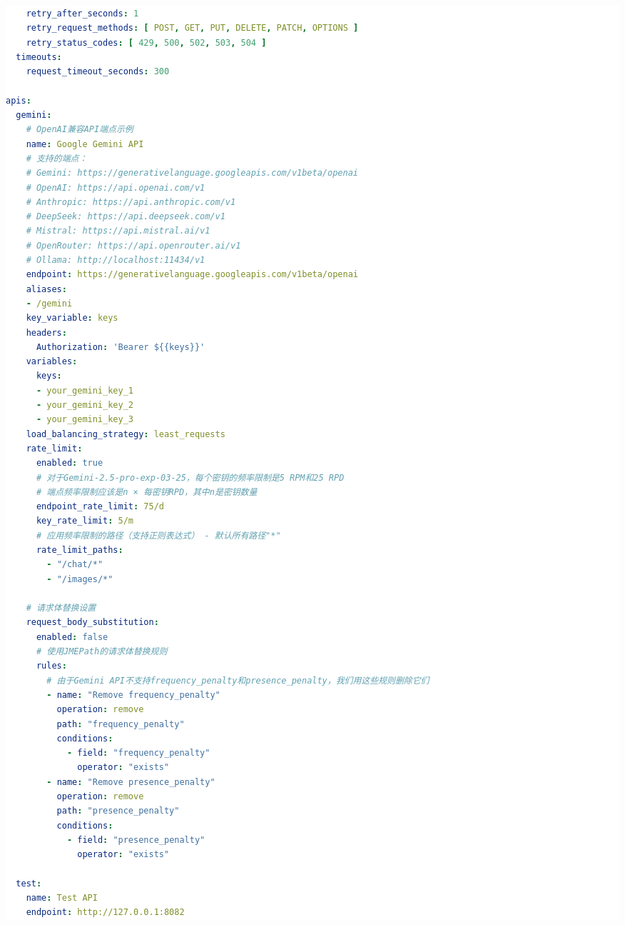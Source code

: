 ```yaml
    retry_after_seconds: 1
    retry_request_methods: [ POST, GET, PUT, DELETE, PATCH, OPTIONS ]
    retry_status_codes: [ 429, 500, 502, 503, 504 ]
  timeouts:
    request_timeout_seconds: 300

apis:
  gemini:
    # OpenAI兼容API端点示例
    name: Google Gemini API
    # 支持的端点：
    # Gemini: https://generativelanguage.googleapis.com/v1beta/openai
    # OpenAI: https://api.openai.com/v1
    # Anthropic: https://api.anthropic.com/v1
    # DeepSeek: https://api.deepseek.com/v1
    # Mistral: https://api.mistral.ai/v1
    # OpenRouter: https://api.openrouter.ai/v1
    # Ollama: http://localhost:11434/v1
    endpoint: https://generativelanguage.googleapis.com/v1beta/openai
    aliases:
    - /gemini
    key_variable: keys
    headers:
      Authorization: 'Bearer ${{keys}}'
    variables:
      keys:
      - your_gemini_key_1
      - your_gemini_key_2
      - your_gemini_key_3
    load_balancing_strategy: least_requests
    rate_limit:
      enabled: true
      # 对于Gemini-2.5-pro-exp-03-25，每个密钥的频率限制是5 RPM和25 RPD
      # 端点频率限制应该是n × 每密钥RPD，其中n是密钥数量
      endpoint_rate_limit: 75/d
      key_rate_limit: 5/m
      # 应用频率限制的路径（支持正则表达式） - 默认所有路径"*"
      rate_limit_paths:
        - "/chat/*"
        - "/images/*"

    # 请求体替换设置
    request_body_substitution:
      enabled: false
      # 使用JMEPath的请求体替换规则
      rules:
        # 由于Gemini API不支持frequency_penalty和presence_penalty，我们用这些规则删除它们
        - name: "Remove frequency_penalty"
          operation: remove
          path: "frequency_penalty"
          conditions:
            - field: "frequency_penalty"
              operator: "exists"
        - name: "Remove presence_penalty"
          operation: remove
          path: "presence_penalty"
          conditions:
            - field: "presence_penalty"
              operator: "exists"

  test:
    name: Test API
    endpoint: http://127.0.0.1:8082
```